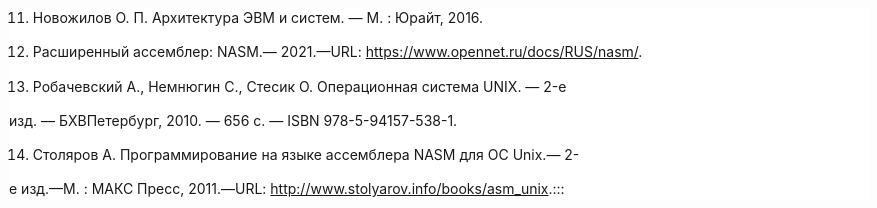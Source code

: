 11. Новожилов О. П. Архитектура ЭВМ и систем. — М. : Юрайт, 2016.

12. Расширенный ассемблер: NASM.— 2021.—URL: https://www.opennet.ru/docs/RUS/nasm/.

13. Робачевский А., Немнюгин С., Стесик О. Операционная система UNIX. — 2-е

изд. — БХВПетербург, 2010. — 656 с. — ISBN 978-5-94157-538-1.

14. Столяров А. Программирование на языке ассемблера NASM для ОС Unix.— 2-

е изд.—М. : МАКС Пресс, 2011.—URL: http://www.stolyarov.info/books/asm_unix.:::
